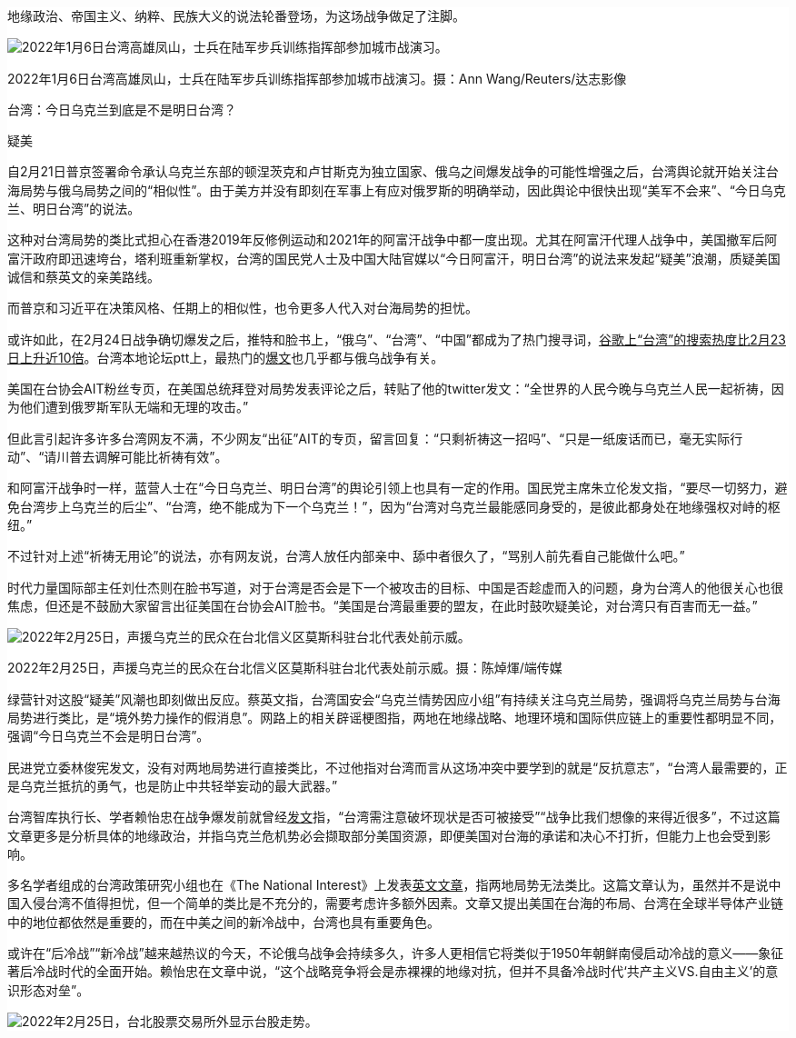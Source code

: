 地缘政治、帝国主义、纳粹、民族大义的说法轮番登场，为这场战争做足了注脚。

![2022年1月6日台湾高雄凤山，士兵在陆军步兵训练指挥部参加城市战演习。](https://images.weserv.nl/?url=https%3A//d32kak7w9u5ewj.cloudfront.net/media/image/2022/02/eb77a806e45a4c0abc894af830120d68.jpg%3FimageView2/1/w/1080/h/720/format/jpg)

2022年1月6日台湾高雄凤山，士兵在陆军步兵训练指挥部参加城市战演习。摄：Ann Wang/Reuters/达志影像

台湾：今日乌克兰到底是不是明日台湾？

疑美

自2月21日普京签署命令承认乌克兰东部的顿涅茨克和卢甘斯克为独立国家、俄乌之间爆发战争的可能性增强之后，台湾舆论就开始关注台海局势与俄乌局势之间的“相似性”。由于美方并没有即刻在军事上有应对俄罗斯的明确举动，因此舆论中很快出现“美军不会来”、“今日乌克兰、明日台湾”的说法。

这种对台湾局势的类比式担心在香港2019年反修例运动和2021年的阿富汗战争中都一度出现。尤其在阿富汗代理人战争中，美国撤军后阿富汗政府即迅速垮台，塔利班重新掌权，台湾的国民党人士及中国大陆官媒以“今日阿富汗，明日台湾”的说法来发起“疑美”浪潮，质疑美国诚信和蔡英文的亲美路线。

而普京和习近平在决策风格、任期上的相似性，也令更多人代入对台海局势的担忧。

或许如此，在2月24日战争确切爆发之后，推特和脸书上，“俄乌”、“台湾”、“中国”都成为了热门搜寻词，[谷歌上“台湾”的搜索热度比2月23日上升近10倍](https://trends.google.com/trends/explore?date=now%207-d&geo=US&q=taiwan,korea)。台湾本地论坛ptt上，最热门的[爆文](https://www.ptt.cc/bbs/Gossiping/M.1645699022.A.91E.html?fbclid=IwAR25Im0FHk0ao-3J1bvw8bMVk9di4jP9cHn1RPxBCJM1vGbk0kmTWwUFXVA)也几乎都与俄乌战争有关。

美国在台协会AIT粉丝专页，在美国总统拜登对局势发表评论之后，转贴了他的twitter发文：“全世界的人民今晚与乌克兰人民一起祈祷，因为他们遭到俄罗斯军队无端和无理的攻击。”

但此言引起许多许多台湾网友不满，不少网友“出征”AIT的专页，留言回复：“只剩祈祷这一招吗”、“只是一纸废话而已，毫无实际行动”、“请川普去调解可能比祈祷有效”。

和阿富汗战争时一样，蓝营人士在“今日乌克兰、明日台湾”的舆论引领上也具有一定的作用。国民党主席朱立伦发文指，“要尽一切努力，避免台湾步上乌克兰的后尘”、“台湾，绝不能成为下一个乌克兰！”，因为“台湾对乌克兰最能感同身受的，是彼此都身处在地缘强权对峙的枢纽。”

不过针对上述“祈祷无用论”的说法，亦有网友说，台湾人放任内部亲中、舔中者很久了，“骂别人前先看自己能做什么吧。”

时代力量国际部主任刘仕杰则在脸书写道，对于台湾是否会是下一个被攻击的目标、中国是否趁虚而入的问题，身为台湾人的他很关心也很焦虑，但还是不鼓励大家留言出征美国在台协会AIT脸书。“美国是台湾最重要的盟友，在此时鼓吹疑美论，对台湾只有百害而无一益。”

![2022年2月25日，声援乌克兰的民众在台北信义区莫斯科驻台北代表处前示威。](https://images.weserv.nl/?url=https%3A//d32kak7w9u5ewj.cloudfront.net/media/image/2022/02/fef0e82e3fa442b19436bb5e03c519bc.jpg%3FimageView2/1/w/1080/h/720/format/jpg)

2022年2月25日，声援乌克兰的民众在台北信义区莫斯科驻台北代表处前示威。摄：陈焯煇/端传媒

绿营针对这股“疑美”风潮也即刻做出反应。蔡英文指，台湾国安会“乌克兰情势因应小组”有持续关注乌克兰局势，强调将乌克兰局势与台海局势进行类比，是“境外势力操作的假消息”。网路上的相关辟谣梗图指，两地在地缘战略、地理环境和国际供应链上的重要性都明显不同，强调“今日乌克兰不会是明日台湾”。

民进党立委林俊宪发文，没有对两地局势进行直接类比，不过他指对台湾而言从这场冲突中要学到的就是“反抗意志”，“台湾人最需要的，正是乌克兰抵抗的勇气，也是防止中共轻举妄动的最大武器。”

台湾智库执行长、学者赖怡忠在战争爆发前就曾经[发文](https://voicettank.org/%E4%BF%84%E4%BE%B5%E7%83%8F%E6%88%B0%E7%88%AD%E5%8F%B0%E7%81%A3%E9%A0%88%E6%B3%A8%E6%84%8F%E7%A0%B4%E5%A3%9E%E7%8F%BE%E7%8B%80%E6%98%AF%E5%90%A6%E5%8F%AF%E8%A2%AB%E6%8E%A5%E5%8F%97/?fbclid=IwAR0_Pj4COG0vP47QchHCDBPD6jo7Hpx0xd78FtfAXFAzoqnGJ3CUBV6LBwA)指，“台湾需注意破坏现状是否可被接受”“战争比我们想像的来得近很多”，不过这篇文章更多是分析具体的地缘政治，并指乌克兰危机势必会撷取部分美国资源，即便美国对台海的承诺和决心不打折，但能力上也会受到影响。

多名学者组成的台湾政策研究小组也在《The National Interest》上发表[英文文章](https://nationalinterest.org/feature/why-ukraine-taiwan-analogy-doesn%E2%80%99t-make-sense-200478)，指两地局势无法类比。这篇文章认为，虽然并不是说中国入侵台湾不值得担忧，但一个简单的类比是不充分的，需要考虑许多额外因素。文章又提出美国在台海的布局、台湾在全球半导体产业链中的地位都依然是重要的，而在中美之间的新冷战中，台湾也具有重要角色。

或许在“后冷战”“新冷战”越来越热议的今天，不论俄乌战争会持续多久，许多人更相信它将类似于1950年朝鲜南侵启动冷战的意义——象征著后冷战时代的全面开始。赖怡忠在文章中说，“这个战略竞争将会是赤裸裸的地缘对抗，但并不具备冷战时代‘共产主义VS.自由主义’的意识形态对垒”。

![2022年2月25日，台北股票交易所外显示台股走势。](https://images.weserv.nl/?url=https%3A//d32kak7w9u5ewj.cloudfront.net/media/image/2022/02/ad9b1197899e41b4b7ff90b94fad84db.jpg%3FimageView2/1/w/1080/h/720/format/jpg)
